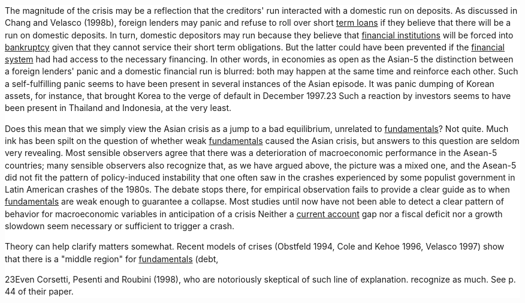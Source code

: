 The magnitude of the crisis may be a reflection that the creditors' run interacted with a domestic run on deposits. As discussed in Chang and Velasco (1998b),  foreign lenders may panic and refuse to roll over short [term loans](../../../Financial%20Markets/Fixed%20Income%20Securities%20Tools%20for%20Today's%20Markets/Chapter%2012/Short-Term%20Rates%20and%20the%20Transition%20from%20LIBOR.md) if they believe that there will be a run on domestic deposits. In turn,  domestic depositors may run because they believe that [financial institutions](../../Financial%20Markets%20and%20Institutions%20Lecture%20Notes.md) will be forced into [bankruptcy](../../../Course%20Notes/HBR%20Notes/A%20Strategic%20Perspective%20on%20Bankruptcy.md) given that they cannot service their short term obligations. But the latter could have been prevented if the [financial system](../../../Contemporary%20Financial%20Intermediation%20Notes/Contemporary%20Financial%20Intermediation%20Notes.md) had had access to the necessary financing. In other words,  in economies as open as the Asian-5 the distinction between a foreign lenders' panic and a domestic financial run is blurred: both may happen at the same time and reinforce each other. Such a self-fulfilling panic seems to have been present in several instances of the Asian episode. It was panic dumping of Korean assets,  for instance,  that brought Korea to the verge of default in December 1997.23 Such a reaction by investors seems to have been present in Thailand and Indonesia,  at the very least.

Does this mean that we simply view the Asian crisis as a jump to a bad equilibrium,  unrelated to [fundamentals](../../../Advanced%20Financial%20Analysis%20and%20Valuation/Lecture%20Notes%20Advanced%20Financial%20Analysis%20and%20Valuation/Week%202/Week%202%20Fundamentals%20Of%20Forecasting.md)? Not quite. Much ink has been spilt on the question of whether weak [fundamentals](../../../Advanced%20Financial%20Analysis%20and%20Valuation/Lecture%20Notes%20Advanced%20Financial%20Analysis%20and%20Valuation/Week%202/Week%202%20Fundamentals%20Of%20Forecasting.md) caused the Asian crisis,  but answers to this question are seldom very revealing. Most sensible observers agree that there was a deterioration of macroeconomic performance in the Asean-5 countries; many sensible observers also recognize that,  as we have argued above,  the picture was a mixed one,  and the Asean-5 did not fit the pattern of policy-induced instability that one often saw in the crashes experienced by some populist government in Latin American crashes of the 1980s. The debate stops there,  for empirical observation fails to provide a clear guide as to when [fundamentals](../../../Advanced%20Financial%20Analysis%20and%20Valuation/Lecture%20Notes%20Advanced%20Financial%20Analysis%20and%20Valuation/Week%202/Week%202%20Fundamentals%20Of%20Forecasting.md) are weak enough to guarantee a collapse. Most studies until now have not been able to detect a clear pattern of behavior for macroeconomic variables in anticipation of a crisis Neither a [current account](../../../International%20Finance/Globalization/Chapter%2014-%20Capital%20Flows%20and%20the%20Current%20Account.md) gap nor a fiscal deficit nor a growth slowdown seem necessary or sufficient to trigger a crash.

Theory can help clarify matters somewhat. Recent models of crises (Obstfeld 1994,  Cole and Kehoe 1996,  Velasco 1997) show that there is a "middle region" for [fundamentals](../../../Advanced%20Financial%20Analysis%20and%20Valuation/Lecture%20Notes%20Advanced%20Financial%20Analysis%20and%20Valuation/Week%202/Week%202%20Fundamentals%20Of%20Forecasting.md) (debt,

23Even Corsetti,  Pesenti and Roubini (1998),  who are notoriously skeptical of such line of explanation. recognize as much. See p. 44 of their paper.
